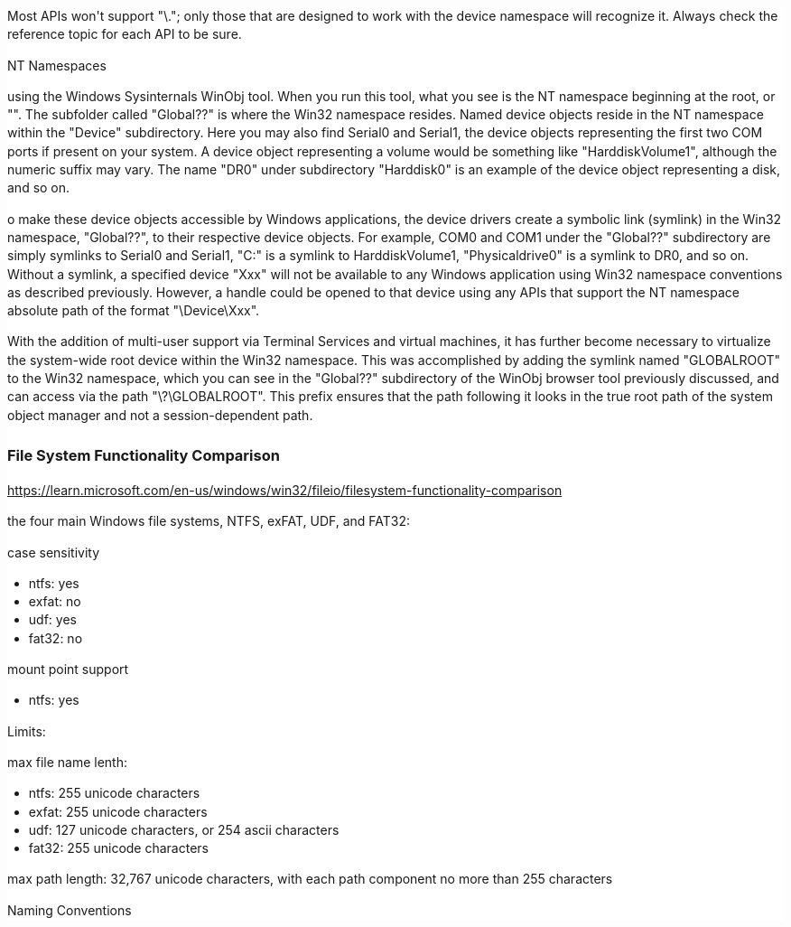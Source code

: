 Most APIs won't support "\\.\"; only those that are designed to work with the device namespace will recognize it. Always check the reference topic for each API to be sure.

NT Namespaces

using the Windows Sysinternals WinObj tool. When you run this tool, what you see is the NT namespace beginning at the root, or "\". The subfolder called "Global??" is where the Win32 namespace resides. Named device objects reside in the NT namespace within the "Device" subdirectory. Here you may also find Serial0 and Serial1, the device objects representing the first two COM ports if present on your system. A device object representing a volume would be something like "HarddiskVolume1", although the numeric suffix may vary. The name "DR0" under subdirectory "Harddisk0" is an example of the device object representing a disk, and so on.

o make these device objects accessible by Windows applications, the device drivers create a symbolic link (symlink) in the Win32 namespace, "Global??", to their respective device objects. For example, COM0 and COM1 under the "Global??" subdirectory are simply symlinks to Serial0 and Serial1, "C:" is a symlink to HarddiskVolume1, "Physicaldrive0" is a symlink to DR0, and so on. Without a symlink, a specified device "Xxx" will not be available to any Windows application using Win32 namespace conventions as described previously. However, a handle could be opened to that device using any APIs that support the NT namespace absolute path of the format "\Device\Xxx".

With the addition of multi-user support via Terminal Services and virtual machines, it has further become necessary to virtualize the system-wide root device within the Win32 namespace. This was accomplished by adding the symlink named "GLOBALROOT" to the Win32 namespace, which you can see in the "Global??" subdirectory of the WinObj browser tool previously discussed, and can access via the path "\\?\GLOBALROOT". This prefix ensures that the path following it looks in the true root path of the system object manager and not a session-dependent path.

### File System Functionality Comparison

<https://learn.microsoft.com/en-us/windows/win32/fileio/filesystem-functionality-comparison>

the four main Windows file systems, NTFS, exFAT, UDF, and FAT32:

case sensitivity

- ntfs: yes
- exfat: no
- udf: yes
- fat32: no

mount point support

- ntfs: yes

Limits:

max file name lenth:

- ntfs: 255 unicode characters
- exfat: 255 unicode characters
- udf: 127 unicode characters, or 254 ascii characters
- fat32: 255 unicode characters

max path length:
32,767 unicode characters, with each path component no more than 255 characters

Naming Conventions

